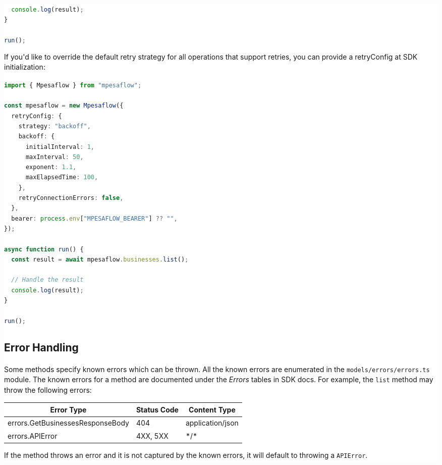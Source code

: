 ```typescript
  console.log(result);
}

run();

```

If you'd like to override the default retry strategy for all operations that support retries, you can provide a retryConfig at SDK initialization:
```typescript
import { Mpesaflow } from "mpesaflow";

const mpesaflow = new Mpesaflow({
  retryConfig: {
    strategy: "backoff",
    backoff: {
      initialInterval: 1,
      maxInterval: 50,
      exponent: 1.1,
      maxElapsedTime: 100,
    },
    retryConnectionErrors: false,
  },
  bearer: process.env["MPESAFLOW_BEARER"] ?? "",
});

async function run() {
  const result = await mpesaflow.businesses.list();

  // Handle the result
  console.log(result);
}

run();

```



## Error Handling

Some methods specify known errors which can be thrown. All the known errors are enumerated in the `models/errors/errors.ts` module. The known errors for a method are documented under the *Errors* tables in SDK docs. For example, the `list` method may throw the following errors:

| Error Type                       | Status Code | Content Type     |
| -------------------------------- | ----------- | ---------------- |
| errors.GetBusinessesResponseBody | 404         | application/json |
| errors.APIError                  | 4XX, 5XX    | \*/\*            |

If the method throws an error and it is not captured by the known errors, it will default to throwing a `APIError`.

